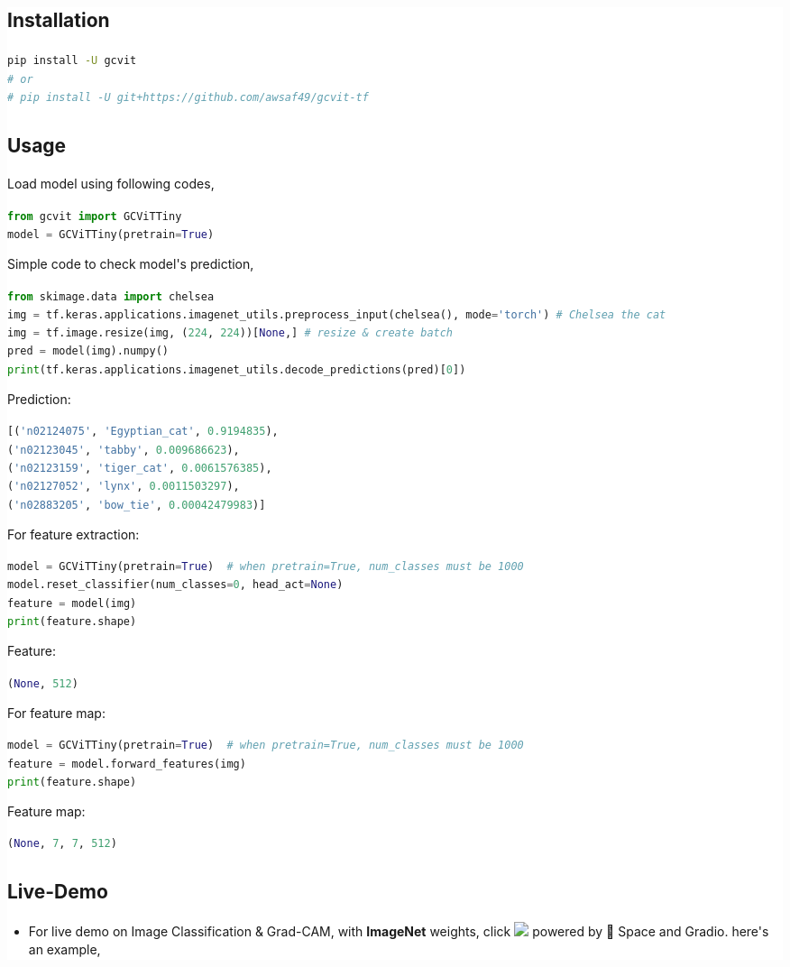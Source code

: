 ## Installation
```bash
pip install -U gcvit
# or
# pip install -U git+https://github.com/awsaf49/gcvit-tf
```

## Usage
Load model using following codes,
```py
from gcvit import GCViTTiny
model = GCViTTiny(pretrain=True)
```
Simple code to check model's prediction,
```py
from skimage.data import chelsea
img = tf.keras.applications.imagenet_utils.preprocess_input(chelsea(), mode='torch') # Chelsea the cat
img = tf.image.resize(img, (224, 224))[None,] # resize & create batch
pred = model(img).numpy()
print(tf.keras.applications.imagenet_utils.decode_predictions(pred)[0])
```
Prediction:
```py
[('n02124075', 'Egyptian_cat', 0.9194835),
('n02123045', 'tabby', 0.009686623), 
('n02123159', 'tiger_cat', 0.0061576385),
('n02127052', 'lynx', 0.0011503297), 
('n02883205', 'bow_tie', 0.00042479983)]
```
For feature extraction:
```py
model = GCViTTiny(pretrain=True)  # when pretrain=True, num_classes must be 1000
model.reset_classifier(num_classes=0, head_act=None)
feature = model(img)
print(feature.shape)
```
Feature:
```py
(None, 512)
```
For feature map:
```py
model = GCViTTiny(pretrain=True)  # when pretrain=True, num_classes must be 1000
feature = model.forward_features(img)
print(feature.shape)
```
Feature map:
```py
(None, 7, 7, 512)
```

## Live-Demo
* For live demo on Image Classification & Grad-CAM, with **ImageNet** weights, click <a target="_blank" href="https://huggingface.co/spaces/awsaf49/gcvit-tf"><img src="https://img.shields.io/badge/Try%20on-Gradio-orange"></a> powered by 🤗 Space and Gradio. here's an example,
